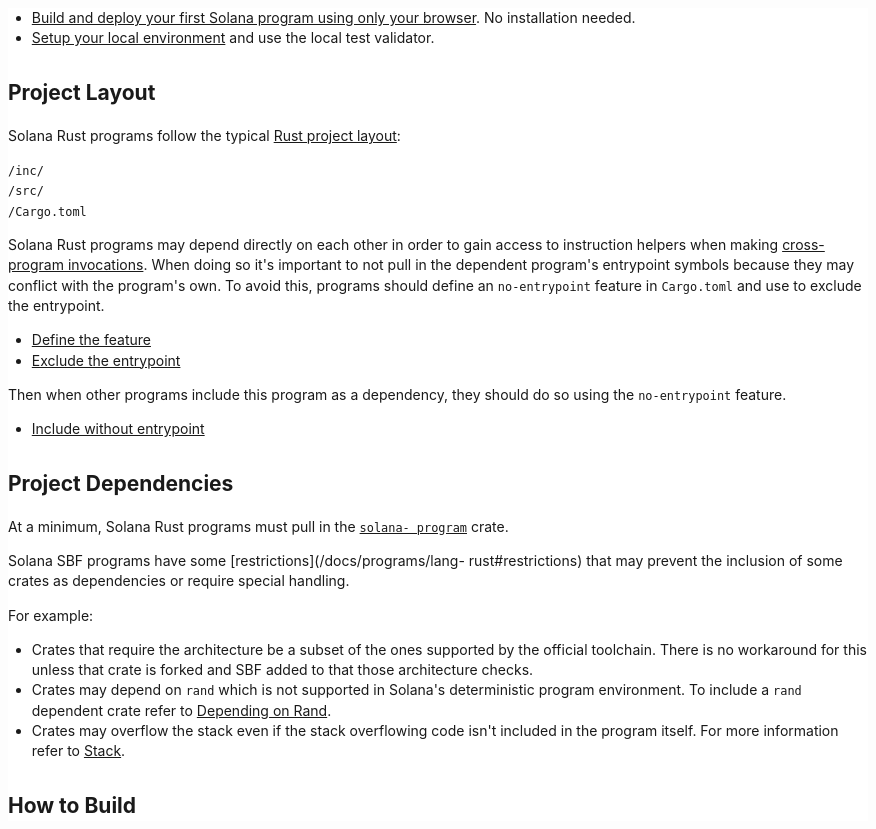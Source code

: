   * [Build and deploy your first Solana program using only your browser](/developers/guides/getstarted/hello-world-in-your-browser). No installation needed.
  * [Setup your local environment](/developers/guides/getstarted/setup-local-development) and use the local test validator.

## Project Layout #

Solana Rust programs follow the typical [Rust project
layout](https://doc.rust-lang.org/cargo/guide/project-layout.html):

    
    
    /inc/
    /src/
    /Cargo.toml

Solana Rust programs may depend directly on each other in order to gain access
to instruction helpers when making [cross-program
invocations](/docs/core/cpi). When doing so it's important to not pull in the
dependent program's entrypoint symbols because they may conflict with the
program's own. To avoid this, programs should define an `no-entrypoint`
feature in `Cargo.toml` and use to exclude the entrypoint.

  * [Define the feature](https://github.com/solana-labs/solana-program-library/blob/fca9836a2c8e18fc7e3595287484e9acd60a8f64/token/program/Cargo.toml#L12)
  * [Exclude the entrypoint](https://github.com/solana-labs/solana-program-library/blob/fca9836a2c8e18fc7e3595287484e9acd60a8f64/token/program/src/lib.rs#L12)

Then when other programs include this program as a dependency, they should do
so using the `no-entrypoint` feature.

  * [Include without entrypoint](https://github.com/solana-labs/solana-program-library/blob/fca9836a2c8e18fc7e3595287484e9acd60a8f64/token-swap/program/Cargo.toml#L22)

## Project Dependencies #

At a minimum, Solana Rust programs must pull in the [`solana-
program`](https://crates.io/crates/solana-program) crate.

Solana SBF programs have some [restrictions](/docs/programs/lang-
rust#restrictions) that may prevent the inclusion of some crates as
dependencies or require special handling.

For example:

  * Crates that require the architecture be a subset of the ones supported by the official toolchain. There is no workaround for this unless that crate is forked and SBF added to that those architecture checks.
  * Crates may depend on `rand` which is not supported in Solana's deterministic program environment. To include a `rand` dependent crate refer to [Depending on Rand](/docs/programs/lang-rust#depending-on-rand).
  * Crates may overflow the stack even if the stack overflowing code isn't included in the program itself. For more information refer to [Stack](/docs/programs/faq#stack).

## How to Build #
